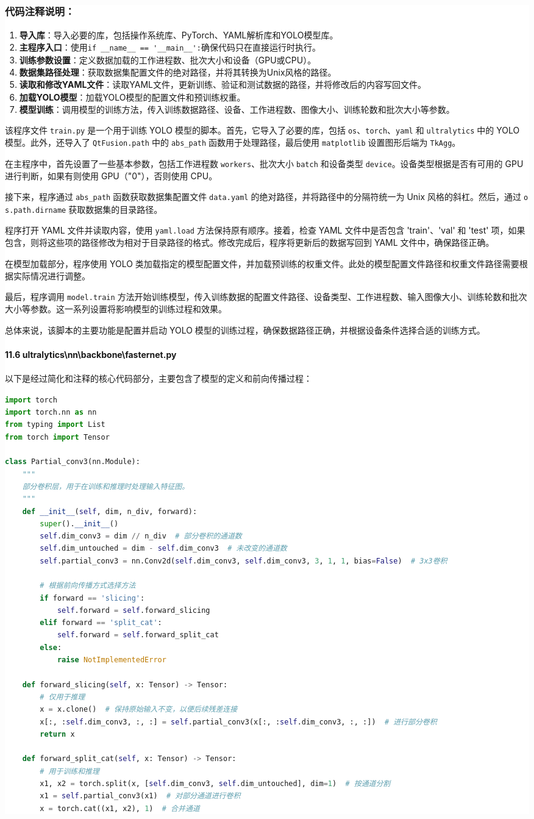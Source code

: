 ### 代码注释说明：
1. **导入库**：导入必要的库，包括操作系统库、PyTorch、YAML解析库和YOLO模型库。
2. **主程序入口**：使用`if __name__ == '__main__':`确保代码只在直接运行时执行。
3. **训练参数设置**：定义数据加载的工作进程数、批次大小和设备（GPU或CPU）。
4. **数据集路径处理**：获取数据集配置文件的绝对路径，并将其转换为Unix风格的路径。
5. **读取和修改YAML文件**：读取YAML文件，更新训练、验证和测试数据的路径，并将修改后的内容写回文件。
6. **加载YOLO模型**：加载YOLO模型的配置文件和预训练权重。
7. **模型训练**：调用模型的训练方法，传入训练数据路径、设备、工作进程数、图像大小、训练轮数和批次大小等参数。

该程序文件 `train.py` 是一个用于训练 YOLO 模型的脚本。首先，它导入了必要的库，包括 `os`、`torch`、`yaml` 和 `ultralytics` 中的 YOLO 模型。此外，还导入了 `QtFusion.path` 中的 `abs_path` 函数用于处理路径，最后使用 `matplotlib` 设置图形后端为 `TkAgg`。

在主程序中，首先设置了一些基本参数，包括工作进程数 `workers`、批次大小 `batch` 和设备类型 `device`。设备类型根据是否有可用的 GPU 进行判断，如果有则使用 GPU（"0"），否则使用 CPU。

接下来，程序通过 `abs_path` 函数获取数据集配置文件 `data.yaml` 的绝对路径，并将路径中的分隔符统一为 Unix 风格的斜杠。然后，通过 `os.path.dirname` 获取数据集的目录路径。

程序打开 YAML 文件并读取内容，使用 `yaml.load` 方法保持原有顺序。接着，检查 YAML 文件中是否包含 'train'、'val' 和 'test' 项，如果包含，则将这些项的路径修改为相对于目录路径的格式。修改完成后，程序将更新后的数据写回到 YAML 文件中，确保路径正确。

在模型加载部分，程序使用 YOLO 类加载指定的模型配置文件，并加载预训练的权重文件。此处的模型配置文件路径和权重文件路径需要根据实际情况进行调整。

最后，程序调用 `model.train` 方法开始训练模型，传入训练数据的配置文件路径、设备类型、工作进程数、输入图像大小、训练轮数和批次大小等参数。这一系列设置将影响模型的训练过程和效果。

总体来说，该脚本的主要功能是配置并启动 YOLO 模型的训练过程，确保数据路径正确，并根据设备条件选择合适的训练方式。

#### 11.6 ultralytics\nn\backbone\fasternet.py

以下是经过简化和注释的核心代码部分，主要包含了模型的定义和前向传播过程：

```python
import torch
import torch.nn as nn
from typing import List
from torch import Tensor

class Partial_conv3(nn.Module):
    """
    部分卷积层，用于在训练和推理时处理输入特征图。
    """
    def __init__(self, dim, n_div, forward):
        super().__init__()
        self.dim_conv3 = dim // n_div  # 部分卷积的通道数
        self.dim_untouched = dim - self.dim_conv3  # 未改变的通道数
        self.partial_conv3 = nn.Conv2d(self.dim_conv3, self.dim_conv3, 3, 1, 1, bias=False)  # 3x3卷积

        # 根据前向传播方式选择方法
        if forward == 'slicing':
            self.forward = self.forward_slicing
        elif forward == 'split_cat':
            self.forward = self.forward_split_cat
        else:
            raise NotImplementedError

    def forward_slicing(self, x: Tensor) -> Tensor:
        # 仅用于推理
        x = x.clone()  # 保持原始输入不变，以便后续残差连接
        x[:, :self.dim_conv3, :, :] = self.partial_conv3(x[:, :self.dim_conv3, :, :])  # 进行部分卷积
        return x

    def forward_split_cat(self, x: Tensor) -> Tensor:
        # 用于训练和推理
        x1, x2 = torch.split(x, [self.dim_conv3, self.dim_untouched], dim=1)  # 按通道分割
        x1 = self.partial_conv3(x1)  # 对部分通道进行卷积
        x = torch.cat((x1, x2), 1)  # 合并通道
```
